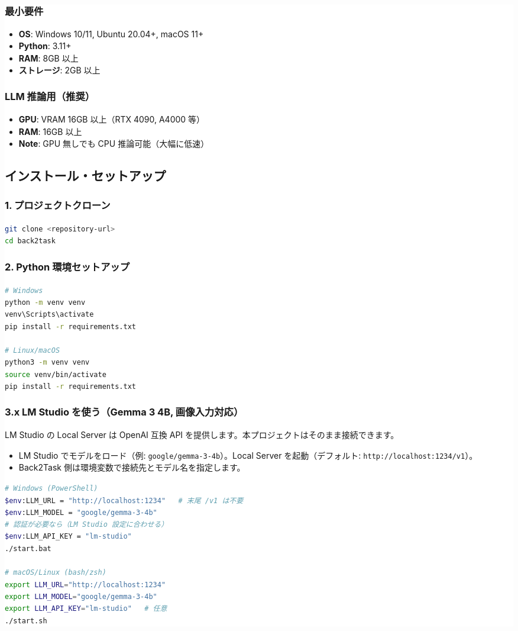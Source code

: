 ### 最小要件

-   **OS**: Windows 10/11, Ubuntu 20.04+, macOS 11+
-   **Python**: 3.11+
-   **RAM**: 8GB 以上
-   **ストレージ**: 2GB 以上

### LLM 推論用（推奨）

-   **GPU**: VRAM 16GB 以上（RTX 4090, A4000 等）
-   **RAM**: 16GB 以上
-   **Note**: GPU 無しでも CPU 推論可能（大幅に低速）

## インストール・セットアップ

### 1. プロジェクトクローン

```bash
git clone <repository-url>
cd back2task
```

### 2. Python 環境セットアップ

```bash
# Windows
python -m venv venv
venv\Scripts\activate
pip install -r requirements.txt

# Linux/macOS
python3 -m venv venv
source venv/bin/activate
pip install -r requirements.txt
```

### 3.x LM Studio を使う（Gemma 3 4B, 画像入力対応）

LM Studio の Local Server は OpenAI 互換 API を提供します。本プロジェクトはそのまま接続できます。

-   LM Studio でモデルをロード（例: `google/gemma-3-4b`）。Local Server を起動（デフォルト: `http://localhost:1234/v1`）。
-   Back2Task 側は環境変数で接続先とモデル名を指定します。

```bash
# Windows (PowerShell)
$env:LLM_URL = "http://localhost:1234"   # 末尾 /v1 は不要
$env:LLM_MODEL = "google/gemma-3-4b"
# 認証が必要なら（LM Studio 設定に合わせる）
$env:LLM_API_KEY = "lm-studio"
./start.bat

# macOS/Linux (bash/zsh)
export LLM_URL="http://localhost:1234"
export LLM_MODEL="google/gemma-3-4b"
export LLM_API_KEY="lm-studio"   # 任意
./start.sh
```
